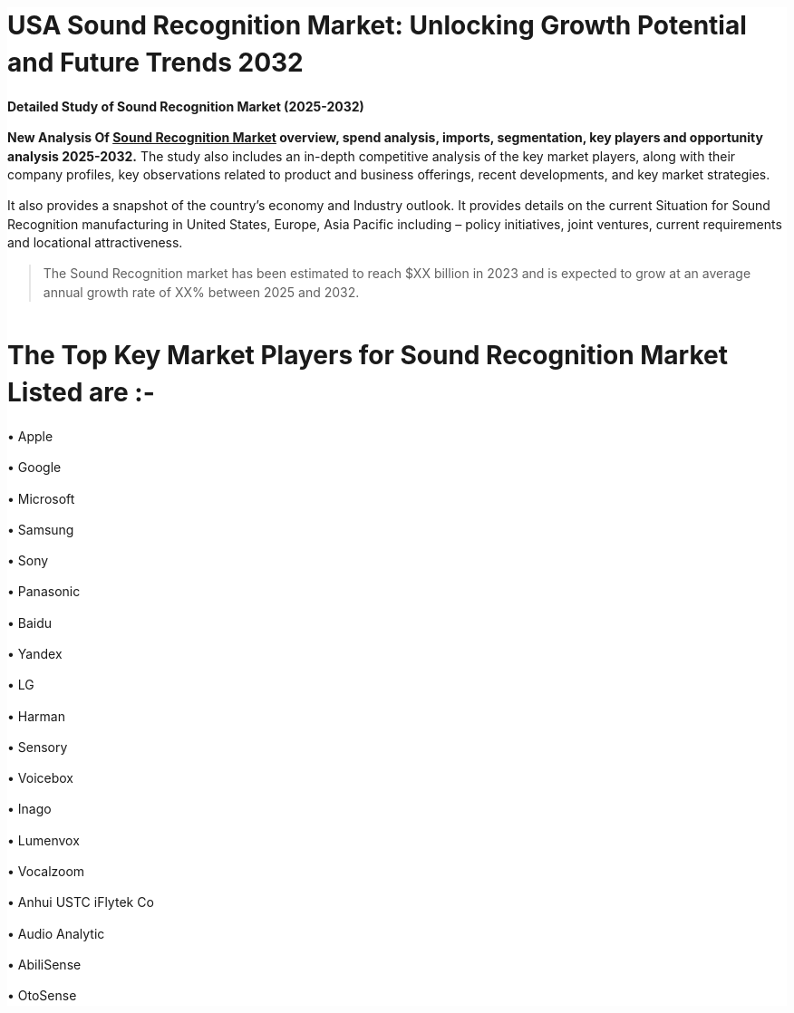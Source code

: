 # USA Sound Recognition Market: Unlocking Growth Potential and Future Trends 2032

<strong>Detailed Study of Sound Recognition Market (2025-2032)</strong>

<strong>New Analysis Of <a href=https://www.reportsinsights.com/sample/395945>Sound Recognition Market</a> overview, spend analysis, imports, segmentation, key players and opportunity analysis 2025-2032.</strong> The study also includes an in-depth competitive analysis of the key market players, along with their company profiles, key observations related to product and business offerings, recent developments, and key market strategies.

It also provides a snapshot of the country’s economy and Industry outlook. It provides details on the current Situation for Sound Recognition manufacturing in United States, Europe, Asia Pacific including – policy initiatives, joint ventures, current requirements and locational attractiveness. 

<blockquote class=""article-editor-content__blockquote"">The Sound Recognition market has been estimated to reach $XX billion in 2023 and is expected to grow at an average annual growth rate of XX% between 2025 and 2032.</blockquote>

# <strong>The Top Key Market Players for Sound Recognition Market Listed are :-</strong> 

• Apple

• Google

• Microsoft

• Samsung

• Sony

• Panasonic

• Baidu

• Yandex

• LG

• Harman

• Sensory

• Voicebox

• Inago

• Lumenvox

• Vocalzoom

• Anhui USTC iFlytek Co

• Audio Analytic

• AbiliSense

• OtoSense
